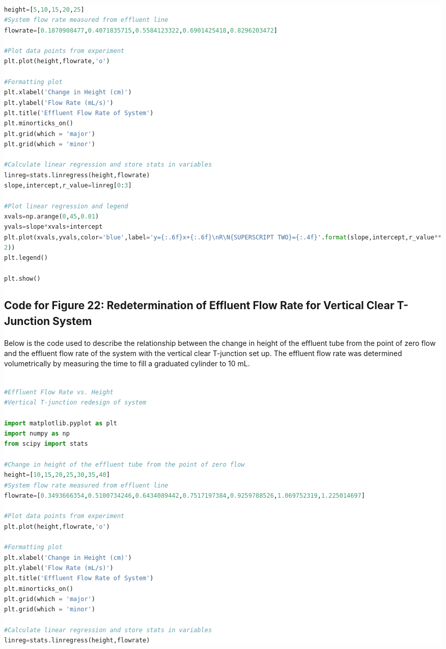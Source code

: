 ```Python
height=[5,10,15,20,25]
#System flow rate measured from effluent line
flowrate=[0.1870908477,0.4071835715,0.5584123322,0.6901425418,0.8296203472]

#Plot data points from experiment
plt.plot(height,flowrate,'o')

#Formatting plot
plt.xlabel('Change in Height (cm)')
plt.ylabel('Flow Rate (mL/s)')
plt.title('Effluent Flow Rate of System')
plt.minorticks_on()
plt.grid(which = 'major')
plt.grid(which = 'minor')

#Calculate linear regression and store stats in variables
linreg=stats.linregress(height,flowrate)
slope,intercept,r_value=linreg[0:3]

#Plot linear regression and legend
xvals=np.arange(0,45,0.01)
yvals=slope*xvals+intercept
plt.plot(xvals,yvals,color='blue',label='y={:.6f}x+{:.6f}\nR\N{SUPERSCRIPT TWO}={:.4f}'.format(slope,intercept,r_value**2))
plt.legend()

plt.show()
```

## Code for Figure 22: Redetermination of Effluent Flow Rate for Vertical Clear T-Junction System
Below is the code used to describe the relationship between the change in height of the effluent tube from the point of zero flow and the effluent flow rate of the system with the vertical clear T-junction set up. The effluent flow rate was determined volumetrically by measuring the time to fill a graduated cylinder to 10 mL.

```Python

#Effluent Flow Rate vs. Height
#Vertical T-junction redesign of system

import matplotlib.pyplot as plt
import numpy as np
from scipy import stats

#Change in height of the effluent tube from the point of zero flow
height=[10,15,20,25,30,35,40]
#System flow rate measured from effluent line
flowrate=[0.3493666354,0.5100734246,0.6434089442,0.7517197384,0.9259788526,1.069752319,1.225014697]

#Plot data points from experiment
plt.plot(height,flowrate,'o')

#Formatting plot
plt.xlabel('Change in Height (cm)')
plt.ylabel('Flow Rate (mL/s)')
plt.title('Effluent Flow Rate of System')
plt.minorticks_on()
plt.grid(which = 'major')
plt.grid(which = 'minor')

#Calculate linear regression and store stats in variables
linreg=stats.linregress(height,flowrate)
```